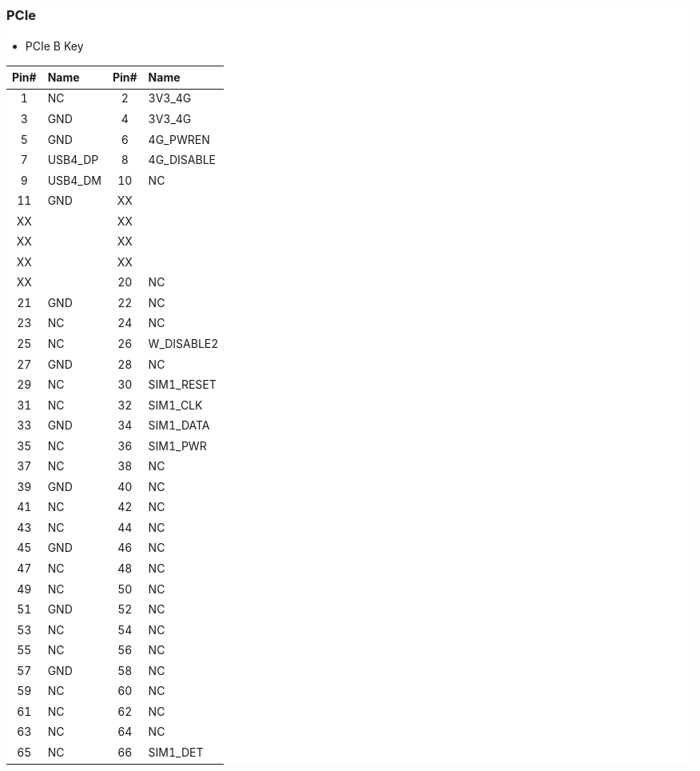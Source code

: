 ### PCIe

- PCIe B Key

<div className='gpio_style' style={{ overflow :"auto"}} >

| Pin# | Name     | Pin# | Name       |
| :--: | :------- | :--: | :--------- |
|  1   | NC       |  2   | 3V3_4G     |
|  3   | GND      |  4   | 3V3_4G     |
|  5   | GND      |  6   | 4G_PWREN   |
|  7   | USB4_DP  |  8   | 4G_DISABLE |
|  9   | USB4_DM  |  10  | NC         |
|  11  | GND      |  XX  |            |
|  XX  |          |  XX  |            |
|  XX  |          |  XX  |            |
|  XX  |          |  XX  |            |
|  XX  |          |  20  | NC         |
|  21  | GND      |  22  | NC         |
|  23  | NC       |  24  | NC         |
|  25  | NC       |  26  | W_DISABLE2 |
|  27  | GND      |  28  | NC         |
|  29  | NC       |  30  | SIM1_RESET |
|  31  | NC       |  32  | SIM1_CLK   |
|  33  | GND      |  34  | SIM1_DATA  |
|  35  | NC       |  36  | SIM1_PWR   |
|  37  | NC       |  38  | NC         |
|  39  | GND      |  40  | NC         |
|  41  | NC       |  42  | NC         |
|  43  | NC       |  44  | NC         |
|  45  | GND      |  46  | NC         |
|  47  | NC       |  48  | NC         |
|  49  | NC       |  50  | NC         |
|  51  | GND      |  52  | NC         |
|  53  | NC       |  54  | NC         |
|  55  | NC       |  56  | NC         |
|  57  | GND      |  58  | NC         |
|  59  | NC       |  60  | NC         |
|  61  | NC       |  62  | NC         |
|  63  | NC       |  64  | NC         |
|  65  | NC       |  66  | SIM1_DET   |